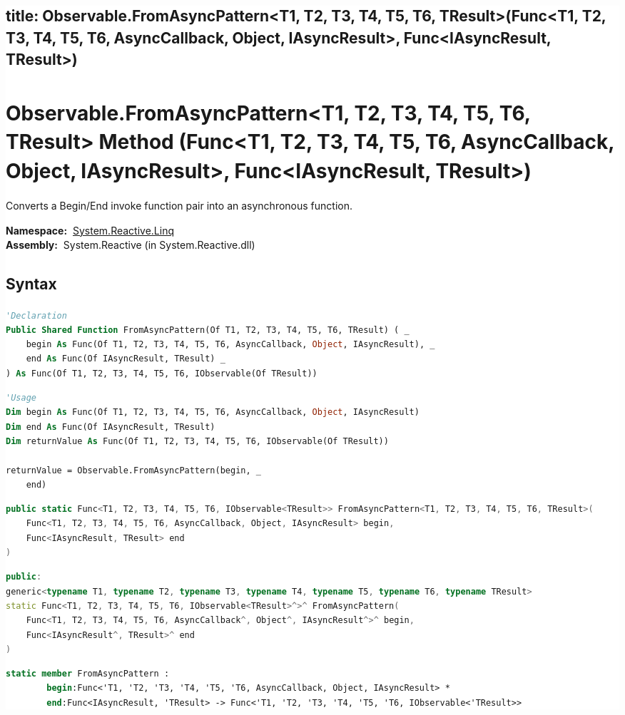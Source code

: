 title: Observable.FromAsyncPattern<T1, T2, T3, T4, T5, T6, TResult>(Func<T1, T2, T3, T4, T5, T6, AsyncCallback, Object, IAsyncResult>, Func<IAsyncResult, TResult>)
---
# Observable.FromAsyncPattern\<T1, T2, T3, T4, T5, T6, TResult\> Method (Func\<T1, T2, T3, T4, T5, T6, AsyncCallback, Object, IAsyncResult\>, Func\<IAsyncResult, TResult\>)

Converts a Begin/End invoke function pair into an asynchronous function.

**Namespace:**  [System.Reactive.Linq](System.Reactive.Linq/System.Reactive.Linq)  
**Assembly:**  System.Reactive (in System.Reactive.dll)

## Syntax

```vb
'Declaration
Public Shared Function FromAsyncPattern(Of T1, T2, T3, T4, T5, T6, TResult) ( _
    begin As Func(Of T1, T2, T3, T4, T5, T6, AsyncCallback, Object, IAsyncResult), _
    end As Func(Of IAsyncResult, TResult) _
) As Func(Of T1, T2, T3, T4, T5, T6, IObservable(Of TResult))
```

```vb
'Usage
Dim begin As Func(Of T1, T2, T3, T4, T5, T6, AsyncCallback, Object, IAsyncResult)
Dim end As Func(Of IAsyncResult, TResult)
Dim returnValue As Func(Of T1, T2, T3, T4, T5, T6, IObservable(Of TResult))

returnValue = Observable.FromAsyncPattern(begin, _
    end)
```

```csharp
public static Func<T1, T2, T3, T4, T5, T6, IObservable<TResult>> FromAsyncPattern<T1, T2, T3, T4, T5, T6, TResult>(
    Func<T1, T2, T3, T4, T5, T6, AsyncCallback, Object, IAsyncResult> begin,
    Func<IAsyncResult, TResult> end
)
```

```c++
public:
generic<typename T1, typename T2, typename T3, typename T4, typename T5, typename T6, typename TResult>
static Func<T1, T2, T3, T4, T5, T6, IObservable<TResult>^>^ FromAsyncPattern(
    Func<T1, T2, T3, T4, T5, T6, AsyncCallback^, Object^, IAsyncResult^>^ begin, 
    Func<IAsyncResult^, TResult>^ end
)
```

```fsharp
static member FromAsyncPattern : 
        begin:Func<'T1, 'T2, 'T3, 'T4, 'T5, 'T6, AsyncCallback, Object, IAsyncResult> * 
        end:Func<IAsyncResult, 'TResult> -> Func<'T1, 'T2, 'T3, 'T4, 'T5, 'T6, IObservable<'TResult>> 
```
